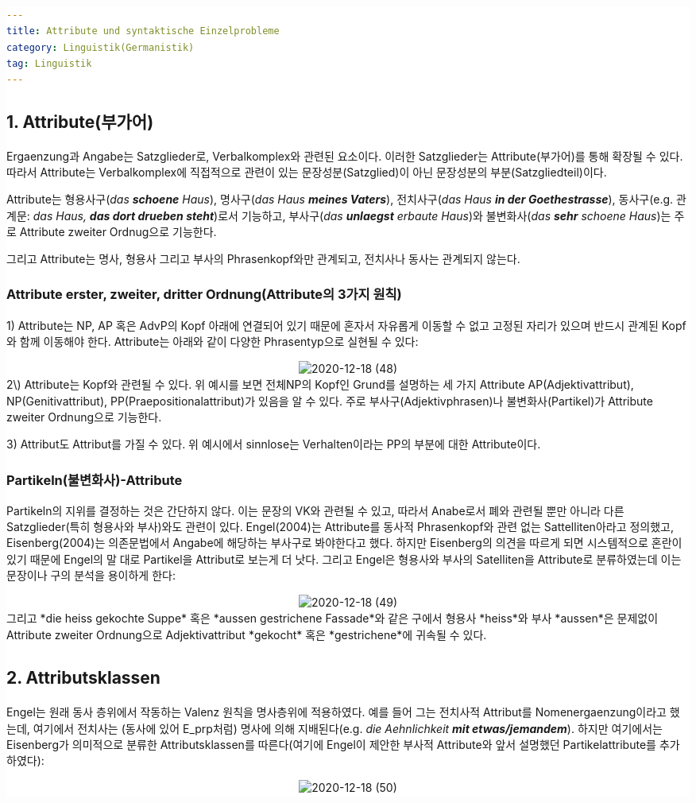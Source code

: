 ```yaml
---
title: Attribute und syntaktische Einzelprobleme
category: Linguistik(Germanistik)
tag: Linguistik
---
```


## 1\. Attribute(부가어)
Ergaenzung과 Angabe는 Satzglieder로, Verbalkomplex와 관련된 요소이다. 이러한 Satzglieder는 Attribute(부가어)를 통해 확장될 수 있다. 따라서 Attribute는 Verbalkomplex에 직접적으로 관련이 있는 문장성분(Satzglied)이 아닌 문장성분의 부분(Satzgliedteil)이다. 



Attribute는 형용사구(*das **schoene** Haus*), 명사구(*das Haus **meines Vaters***), 전치사구(*das Haus **in der Goethestrasse***), 동사구(e.g. 관계문: *das Haus, **das dort drueben steht***)로서 기능하고, 부사구(*das **unlaegst** erbaute Haus*)와 불변화사(*das **sehr** schoene Haus*)는 주로 Attribute zweiter Ordnug으로 기능한다.



그리고 Attribute는 명사, 형용사 그리고 부사의 Phrasenkopf와만 관계되고, 전치사나 동사는 관계되지 않는다. 



### Attribute erster, zweiter, dritter Ordnung(Attribute의 3가지 원칙)
1\) Attribute는 NP, AP 혹은 AdvP의 Kopf 아래에 연결되어 있기 때문에 혼자서 자유롭게 이동할 수 없고 고정된 자리가 있으며 반드시 관계된 Kopf와 함께 이동해야 한다. Attribute는 아래와 같이 다양한 Phrasentyp으로 실현될 수 있다:
<center><img width="600" alt="2020-12-18 (48)" src="https://user-images.githubusercontent.com/53667002/102569676-3a268680-4129-11eb-8191-9582a3773b32.png"></center>
2\) Attribute는 Kopf와 관련될 수 있다. 위 예시를 보면 전체NP의 Kopf인 Grund를 설명하는 세 가지 Attribute AP(Adjektivattribut), NP(Genitivattribut), PP(Praepositionalattribut)가 있음을 알 수 있다. 주로 부사구(Adjektivphrasen)나 불변화사(Partikel)가 Attribute zweiter Ordnung으로 기능한다.



3\) Attribut도 Attribut를 가질 수 있다. 위 예시에서 sinnlose는 Verhalten이라는 PP의 부분에 대한 Attribute이다.

### Partikeln(불변화사)-Attribute
Partikeln의 지위를 결정하는 것은 간단하지 않다. 이는 문장의 VK와 관련될 수 있고, 따라서 Anabe로서 폐와 관련될 뿐만 아니라 다른 Satzglieder(특히 형용사와 부사)와도 관련이 있다. Engel(2004)는 Attribute를 동사적 Phrasenkopf와 관련 없는 Sattelliten아라고 정의했고, Eisenberg(2004)는 의존문법에서 Angabe에 해당하는 부사구로 봐야한다고 했다. 하지만 Eisenberg의 의견을 따르게 되면 시스템적으로 혼란이 있기 때문에 Engel의 말 대로 Partikel을 Attribut로 보는게 더 낫다. 그리고 Engel은 형용사와 부사의 Satelliten을 Attribute로 분류하였는데 이는 문장이나 구의 분석을 용이하게 한다:
<center><img width="700" alt="2020-12-18 (49)" src="https://user-images.githubusercontent.com/53667002/102569826-88d42080-4129-11eb-92de-d288e66a43f6.png"></center>
그리고 *die heiss gekochte Suppe* 혹은 *aussen gestrichene Fassade*와 같은 구에서 형용사 *heiss*와 부사 *aussen*은 문제없이 Attribute zweiter Ordnung으로 Adjektivattribut *gekocht* 혹은 *gestrichene*에 귀속될 수 있다.

## 2\. Attributsklassen
Engel는 원래 동사 층위에서 작동하는 Valenz 원칙을 명사층위에 적용하였다. 예를 들어 그는 전치사적 Attribut를 Nomenergaenzung이라고 했는데, 여기에서 전치사는 (동사에 있어 E_prp처럼) 명사에 의해 지배된다(e.g. *die Aehnlichkeit **mit etwas/jemandem***). 하지만 여기에서는 Eisenberg가 의미적으로 분류한 Attributsklassen를 따른다(여기에 Engel이 제안한 부사적 Attribute와 앞서 설명했던 Partikelattribute를 추가하였다):
<center><img width="800" alt="2020-12-18 (50)" src="https://user-images.githubusercontent.com/53667002/102570049-f1bb9880-4129-11eb-830b-e129087b6d19.png"></center>
